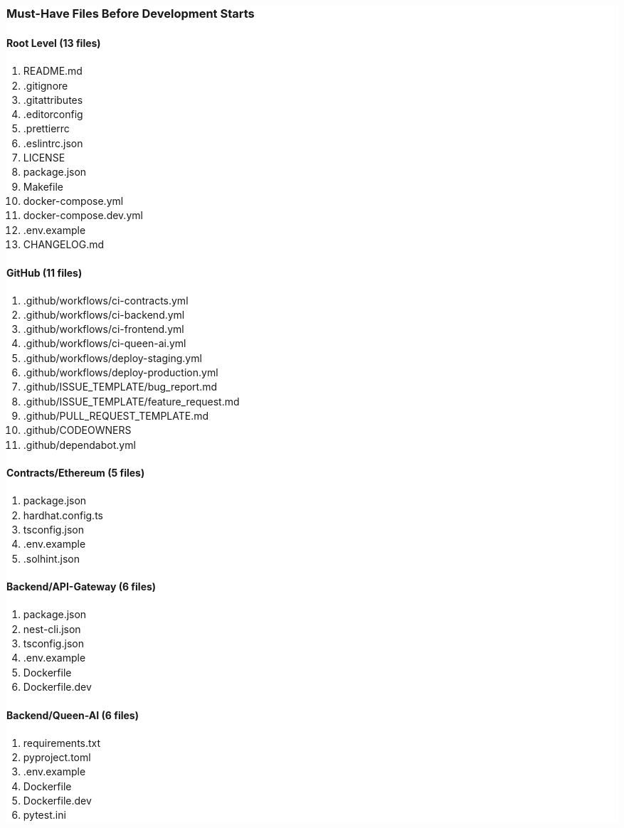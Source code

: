 ### Must-Have Files Before Development Starts

#### Root Level (13 files)
1. README.md
2. .gitignore
3. .gitattributes
4. .editorconfig
5. .prettierrc
6. .eslintrc.json
7. LICENSE
8. package.json
9. Makefile
10. docker-compose.yml
11. docker-compose.dev.yml
12. .env.example
13. CHANGELOG.md

#### GitHub (11 files)
1. .github/workflows/ci-contracts.yml
2. .github/workflows/ci-backend.yml
3. .github/workflows/ci-frontend.yml
4. .github/workflows/ci-queen-ai.yml
5. .github/workflows/deploy-staging.yml
6. .github/workflows/deploy-production.yml
7. .github/ISSUE_TEMPLATE/bug_report.md
8. .github/ISSUE_TEMPLATE/feature_request.md
9. .github/PULL_REQUEST_TEMPLATE.md
10. .github/CODEOWNERS
11. .github/dependabot.yml

#### Contracts/Ethereum (5 files)
1. package.json
2. hardhat.config.ts
3. tsconfig.json
4. .env.example
5. .solhint.json

#### Backend/API-Gateway (6 files)
1. package.json
2. nest-cli.json
3. tsconfig.json
4. .env.example
5. Dockerfile
6. Dockerfile.dev

#### Backend/Queen-AI (6 files)
1. requirements.txt
2. pyproject.toml
3. .env.example
4. Dockerfile
5. Dockerfile.dev
6. pytest.ini
